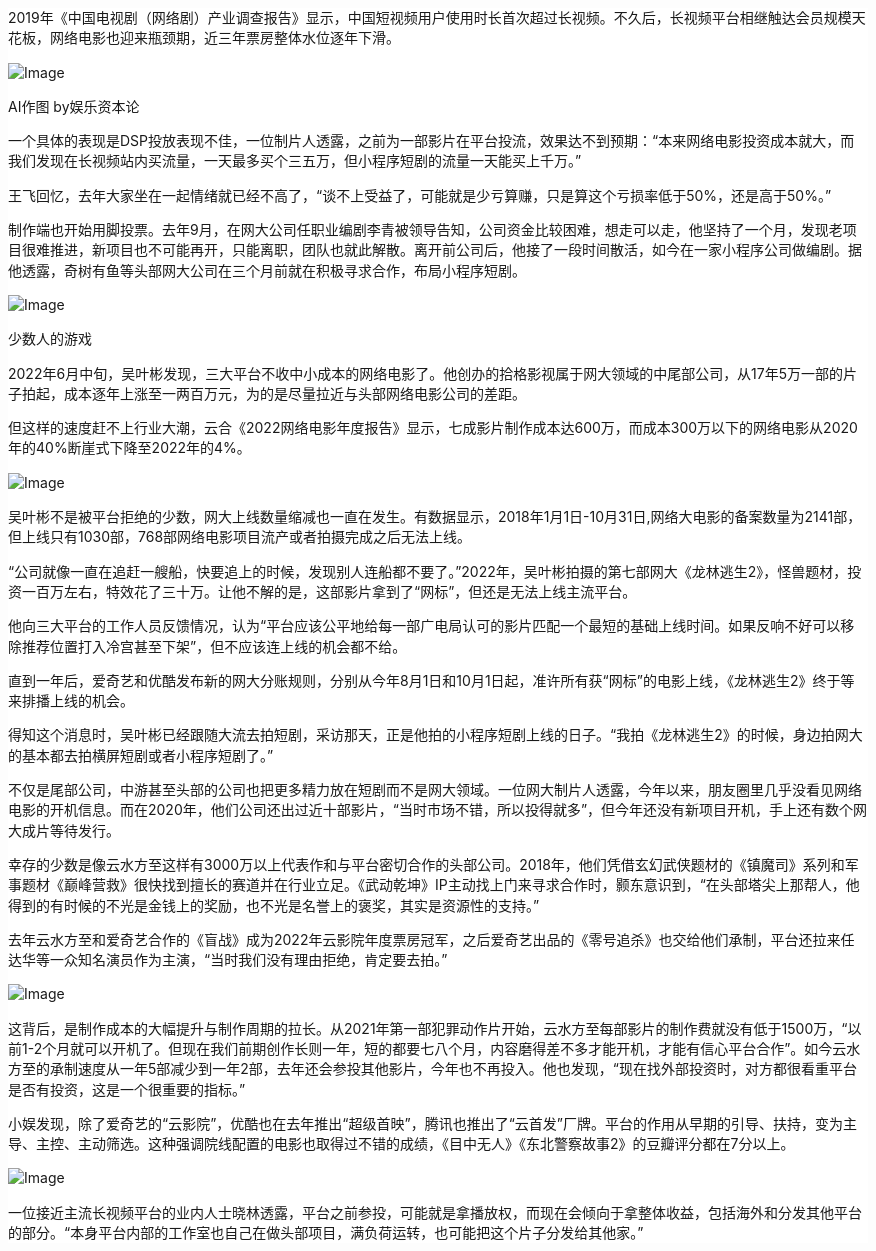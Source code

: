 2019年《中国电视剧（网络剧）产业调查报告》显示，中国短视频用户使用时长首次超过长视频。不久后，长视频平台相继触达会员规模天花板，网络电影也迎来瓶颈期，近三年票房整体水位逐年下滑。

![Image](https://p3-sign.toutiaoimg.com/tos-cn-i-6w9my0ksvp/4a497b3d3b584b548026b8c302768552~tplv-tt-shrink:640:0.image?from=2091602832&traceid=20231106224708D811AC701B2022579975&x-expires=2147483647&x-signature=JMUjoXCNTrHTaId7MHOKwei%2FVkg%3D)

AI作图 by娱乐资本论

一个具体的表现是DSP投放表现不佳，一位制片人透露，之前为一部影片在平台投流，效果达不到预期：“本来网络电影投资成本就大，而我们发现在长视频站内买流量，一天最多买个三五万，但小程序短剧的流量一天能买上千万。”

王飞回忆，去年大家坐在一起情绪就已经不高了，“谈不上受益了，可能就是少亏算赚，只是算这个亏损率低于50%，还是高于50%。”

制作端也开始用脚投票。去年9月，在网大公司任职业编剧李青被领导告知，公司资金比较困难，想走可以走，他坚持了一个月，发现老项目很难推进，新项目也不可能再开，只能离职，团队也就此解散。离开前公司后，他接了一段时间散活，如今在一家小程序公司做编剧。据他透露，奇树有鱼等头部网大公司在三个月前就在积极寻求合作，布局小程序短剧。

![Image](https://p3-sign.toutiaoimg.com/tos-cn-i-6w9my0ksvp/6bb53088537e48c2b531902e296ffef1~tplv-tt-shrink:640:0.image?from=2091602832&traceid=20231106224708D811AC701B2022579975&x-expires=2147483647&x-signature=E3gKV1qUgAn4f1VSPfCwz%2B5m4TA%3D)

少数人的游戏

2022年6月中旬，吴叶彬发现，三大平台不收中小成本的网络电影了。他创办的拾格影视属于网大领域的中尾部公司，从17年5万一部的片子拍起，成本逐年上涨至一两百万元，为的是尽量拉近与头部网络电影公司的差距。

但这样的速度赶不上行业大潮，云合《2022网络电影年度报告》显示，七成影片制作成本达600万，而成本300万以下的网络电影从2020年的40%断崖式下降至2022年的4%。

![Image](https://p3-sign.toutiaoimg.com/tos-cn-i-6w9my0ksvp/e2888a39a1b74b55a8680e6cd5276a86~tplv-tt-shrink:640:0.image?from=2091602832&traceid=20231106224708D811AC701B2022579975&x-expires=2147483647&x-signature=BPR6dDJlsVdwYZk8avn%2F22M4dSM%3D)

吴叶彬不是被平台拒绝的少数，网大上线数量缩减也一直在发生。有数据显示，2018年1月1日-10月31日,网络大电影的备案数量为2141部，但上线只有1030部，768部网络电影项目流产或者拍摄完成之后无法上线。

“公司就像一直在追赶一艘船，快要追上的时候，发现别人连船都不要了。”2022年，吴叶彬拍摄的第七部网大《龙林逃生2》，怪兽题材，投资一百万左右，特效花了三十万。让他不解的是，这部影片拿到了“网标”，但还是无法上线主流平台。

他向三大平台的工作人员反馈情况，认为“平台应该公平地给每一部广电局认可的影片匹配一个最短的基础上线时间。如果反响不好可以移除推荐位置打入冷宫甚至下架”，但不应该连上线的机会都不给。

直到一年后，爱奇艺和优酷发布新的网大分账规则，分别从今年8月1日和10月1日起，准许所有获“网标”的电影上线，《龙林逃生2》终于等来排播上线的机会。

得知这个消息时，吴叶彬已经跟随大流去拍短剧，采访那天，正是他拍的小程序短剧上线的日子。“我拍《龙林逃生2》的时候，身边拍网大的基本都去拍横屏短剧或者小程序短剧了。”

不仅是尾部公司，中游甚至头部的公司也把更多精力放在短剧而不是网大领域。一位网大制片人透露，今年以来，朋友圈里几乎没看见网络电影的开机信息。而在2020年，他们公司还出过近十部影片，“当时市场不错，所以投得就多”，但今年还没有新项目开机，手上还有数个网大成片等待发行。

幸存的少数是像云水方至这样有3000万以上代表作和与平台密切合作的头部公司。2018年，他们凭借玄幻武侠题材的《镇魔司》系列和军事题材《巅峰营救》很快找到擅长的赛道并在行业立足。《武动乾坤》IP主动找上门来寻求合作时，颢东意识到，“在头部塔尖上那帮人，他得到的有时候的不光是金钱上的奖励，也不光是名誉上的褒奖，其实是资源性的支持。”

去年云水方至和爱奇艺合作的《盲战》成为2022年云影院年度票房冠军，之后爱奇艺出品的《零号追杀》也交给他们承制，平台还拉来任达华等一众知名演员作为主演，“当时我们没有理由拒绝，肯定要去拍。”

![Image](https://p3-sign.toutiaoimg.com/tos-cn-i-6w9my0ksvp/29dc297b2f8542d1a54b4847a101f241~tplv-tt-shrink:640:0.image?from=2091602832&traceid=20231106224708D811AC701B2022579975&x-expires=2147483647&x-signature=mYaHH1Ag5XOd0vTloTp%2F7OyIcEU%3D)

这背后，是制作成本的大幅提升与制作周期的拉长。从2021年第一部犯罪动作片开始，云水方至每部影片的制作费就没有低于1500万，“以前1-2个月就可以开机了。但现在我们前期创作长则一年，短的都要七八个月，内容磨得差不多才能开机，才能有信心平台合作”。如今云水方至的承制速度从一年5部减少到一年2部，去年还会参投其他影片，今年也不再投入。他也发现，“现在找外部投资时，对方都很看重平台是否有投资，这是一个很重要的指标。”

小娱发现，除了爱奇艺的“云影院”，优酷也在去年推出“超级首映”，腾讯也推出了“云首发”厂牌。平台的作用从早期的引导、扶持，变为主导、主控、主动筛选。这种强调院线配置的电影也取得过不错的成绩，《目中无人》《东北警察故事2》的豆瓣评分都在7分以上。

![Image](https://p3-sign.toutiaoimg.com/tos-cn-i-6w9my0ksvp/cbd42eeee6f1433ca5cf8072b33b787f~tplv-tt-shrink:640:0.image?from=2091602832&traceid=20231106224708D811AC701B2022579975&x-expires=2147483647&x-signature=gUVQnQaYgLYte5T%2BWcDY3jzEJXY%3D)

一位接近主流长视频平台的业内人士晓林透露，平台之前参投，可能就是拿播放权，而现在会倾向于拿整体收益，包括海外和分发其他平台的部分。“本身平台内部的工作室也自己在做头部项目，满负荷运转，也可能把这个片子分发给其他家。”
